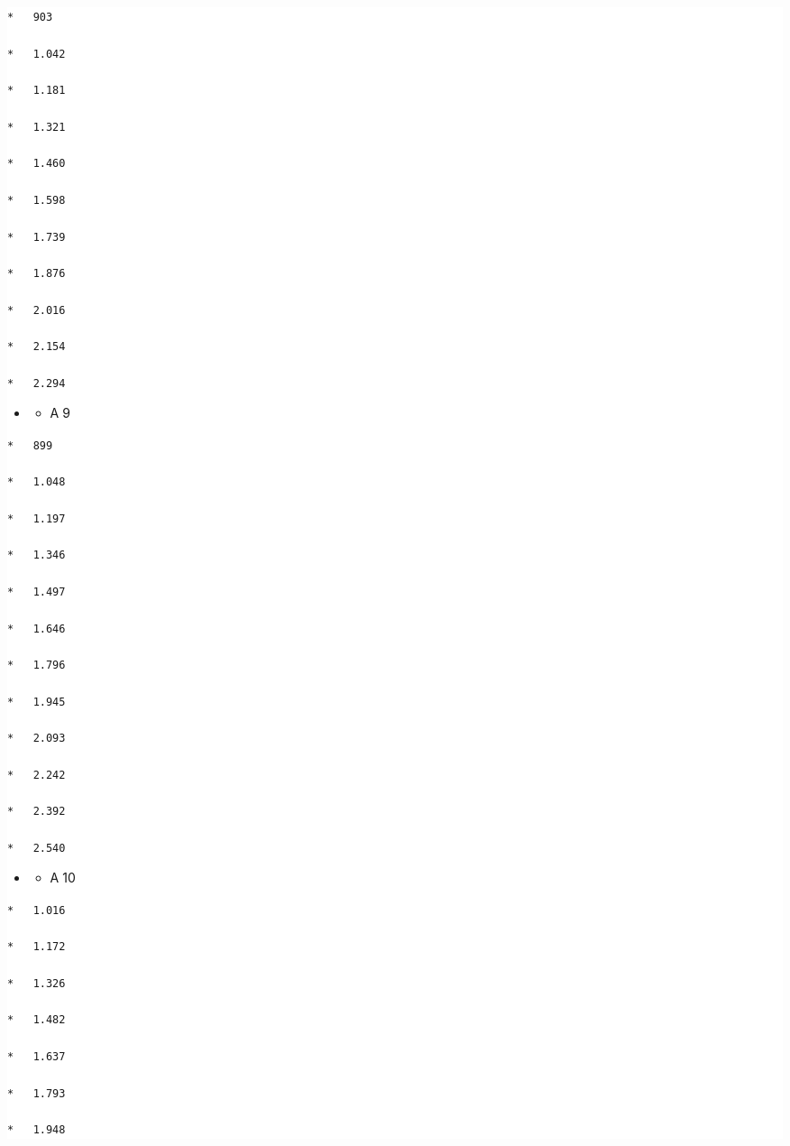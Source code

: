     *   903

    *   1.042

    *   1.181

    *   1.321

    *   1.460

    *   1.598

    *   1.739

    *   1.876

    *   2.016

    *   2.154

    *   2.294


*    *   A 9

    *   899

    *   1.048

    *   1.197

    *   1.346

    *   1.497

    *   1.646

    *   1.796

    *   1.945

    *   2.093

    *   2.242

    *   2.392

    *   2.540


*    *   A 10

    *   1.016

    *   1.172

    *   1.326

    *   1.482

    *   1.637

    *   1.793

    *   1.948
